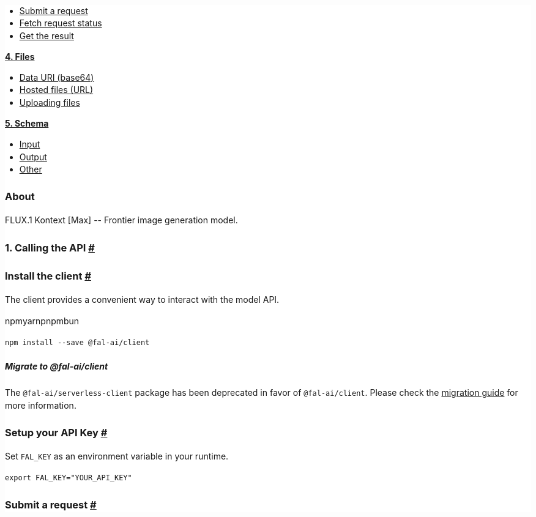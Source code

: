 - [Submit a request](https://fal.ai/models/fal-ai/flux-pro/kontext/max/text-to-image/api#queue-submit)
- [Fetch request status](https://fal.ai/models/fal-ai/flux-pro/kontext/max/text-to-image/api#queue-status)
- [Get the result](https://fal.ai/models/fal-ai/flux-pro/kontext/max/text-to-image/api#queue-result)

[**4\. Files**](https://fal.ai/models/fal-ai/flux-pro/kontext/max/text-to-image/api#files)

- [Data URI (base64)](https://fal.ai/models/fal-ai/flux-pro/kontext/max/text-to-image/api#files-data-uri)
- [Hosted files (URL)](https://fal.ai/models/fal-ai/flux-pro/kontext/max/text-to-image/api#files-from-url)
- [Uploading files](https://fal.ai/models/fal-ai/flux-pro/kontext/max/text-to-image/api#files-upload)

[**5\. Schema**](https://fal.ai/models/fal-ai/flux-pro/kontext/max/text-to-image/api#schema)

- [Input](https://fal.ai/models/fal-ai/flux-pro/kontext/max/text-to-image/api#schema-input)
- [Output](https://fal.ai/models/fal-ai/flux-pro/kontext/max/text-to-image/api#schema-output)
- [Other](https://fal.ai/models/fal-ai/flux-pro/kontext/max/text-to-image/api#schema-other)

### About

FLUX.1 Kontext \[Max\] -- Frontier image generation model.

### 1\. Calling the API [\#](https://fal.ai/models/fal-ai/flux-pro/kontext/max/text-to-image/api\#api-call-install)

### Install the client [\#](https://fal.ai/models/fal-ai/flux-pro/kontext/max/text-to-image/api\#api-call-install)

The client provides a convenient way to interact with the model API.

npmyarnpnpmbun

```bg-transparent leading-normal whitespace-pre-wrap
npm install --save @fal-ai/client
```

##### Migrate to @fal-ai/client

The `@fal-ai/serverless-client` package has been deprecated in favor of `@fal-ai/client`. Please check the [migration guide](https://docs.fal.ai/clients/javascript#migration-from-serverless-client-to-client) for more information.

### Setup your API Key [\#](https://fal.ai/models/fal-ai/flux-pro/kontext/max/text-to-image/api\#api-call-setup)

Set `FAL_KEY` as an environment variable in your runtime.

```bg-transparent leading-normal whitespace-pre-wrap
export FAL_KEY="YOUR_API_KEY"
```

### Submit a request [\#](https://fal.ai/models/fal-ai/flux-pro/kontext/max/text-to-image/api\#api-call-submit-request)
